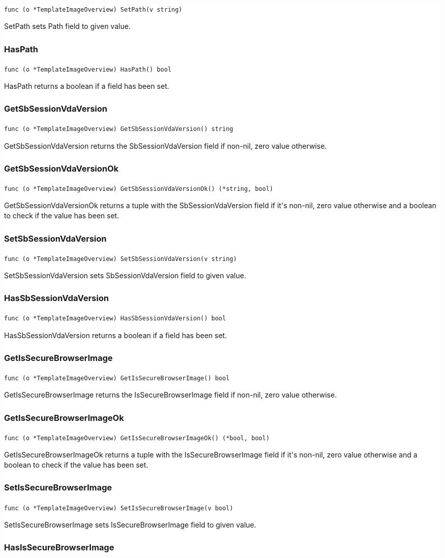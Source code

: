 `func (o *TemplateImageOverview) SetPath(v string)`

SetPath sets Path field to given value.

### HasPath

`func (o *TemplateImageOverview) HasPath() bool`

HasPath returns a boolean if a field has been set.

### GetSbSessionVdaVersion

`func (o *TemplateImageOverview) GetSbSessionVdaVersion() string`

GetSbSessionVdaVersion returns the SbSessionVdaVersion field if non-nil, zero value otherwise.

### GetSbSessionVdaVersionOk

`func (o *TemplateImageOverview) GetSbSessionVdaVersionOk() (*string, bool)`

GetSbSessionVdaVersionOk returns a tuple with the SbSessionVdaVersion field if it's non-nil, zero value otherwise
and a boolean to check if the value has been set.

### SetSbSessionVdaVersion

`func (o *TemplateImageOverview) SetSbSessionVdaVersion(v string)`

SetSbSessionVdaVersion sets SbSessionVdaVersion field to given value.

### HasSbSessionVdaVersion

`func (o *TemplateImageOverview) HasSbSessionVdaVersion() bool`

HasSbSessionVdaVersion returns a boolean if a field has been set.

### GetIsSecureBrowserImage

`func (o *TemplateImageOverview) GetIsSecureBrowserImage() bool`

GetIsSecureBrowserImage returns the IsSecureBrowserImage field if non-nil, zero value otherwise.

### GetIsSecureBrowserImageOk

`func (o *TemplateImageOverview) GetIsSecureBrowserImageOk() (*bool, bool)`

GetIsSecureBrowserImageOk returns a tuple with the IsSecureBrowserImage field if it's non-nil, zero value otherwise
and a boolean to check if the value has been set.

### SetIsSecureBrowserImage

`func (o *TemplateImageOverview) SetIsSecureBrowserImage(v bool)`

SetIsSecureBrowserImage sets IsSecureBrowserImage field to given value.

### HasIsSecureBrowserImage
